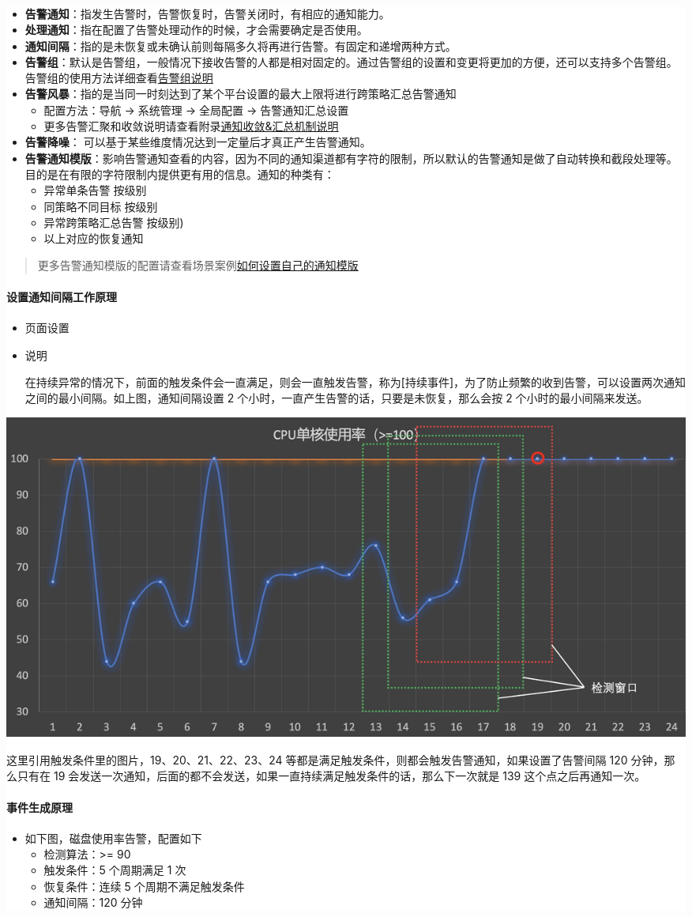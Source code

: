 
* **告警通知**：指发生告警时，告警恢复时，告警关闭时，有相应的通知能力。
* **处理通知**：指在配置了告警处理动作的时候，才会需要确定是否使用。 
* **通知间隔**：指的是未恢复或未确认前则每隔多久将再进行告警。有固定和递增两种方式。
* **告警组**：默认是告警组，一般情况下接收告警的人都是相对固定的。通过告警组的设置和变更将更加的方便，还可以支持多个告警组。告警组的使用方法详细查看[告警组说明](./alarm-group.md)
*  **告警风暴**：指的是当同一时刻达到了某个平台设置的最大上限将进行跨策略汇总告警通知
    *  配置方法：导航 →  系统管理 →  全局配置 →  告警通知汇总设置
    *  更多告警汇聚和收敛说明请查看附录[通知收敛&汇总机制说明](../alarm-configurations/coverge.md)
* **告警降噪**： 可以基于某些维度情况达到一定量后才真正产生告警通知。 
* **告警通知模版**：影响告警通知查看的内容，因为不同的通知渠道都有字符的限制，所以默认的告警通知是做了自动转换和截段处理等。目的是在有限的字符限制内提供更有用的信息。通知的种类有：
    * 异常单条告警 按级别
    * 同策略不同目标 按级别
    * 异常跨策略汇总告警 按级别)
    * 以上对应的恢复通知
> 更多告警通知模版的配置请查看场景案例[如何设置自己的通知模版](../alarm-configurations/notify_case.md)

#### 设置通知间隔工作原理

- 页面设置

- 说明

    在持续异常的情况下，前面的触发条件会一直满足，则会一直触发告警，称为[持续事件]，为了防止频繁的收到告警，可以设置两次通知之间的最小间隔。如上图，通知间隔设置 2 个小时，一直产生告警的话，只要是未恢复，那么会按 2 个小时的最小间隔来发送。

![15807882679366](media/15807882679366.jpg)

这里引用触发条件里的图片，19、20、21、22、23、24 等都是满足触发条件，则都会触发告警通知，如果设置了告警间隔 120 分钟，那么只有在 19 会发送一次通知，后面的都不会发送，如果一直持续满足触发条件的话，那么下一次就是 139 这个点之后再通知一次。

#### 事件生成原理

- 如下图，磁盘使用率告警，配置如下
    - 检测算法：>= 90
    - 触发条件：5 个周期满足 1 次
    - 恢复条件：连续 5 个周期不满足触发条件
    - 通知间隔：120 分钟
